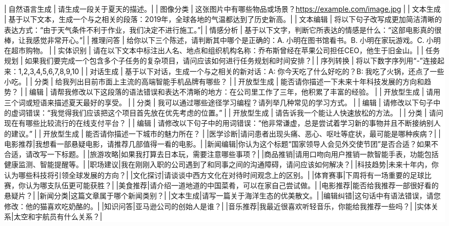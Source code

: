 | 自然语言生成 | 请生成一段关于夏天的描述。|
| 图像分类 | 这张图片中有哪些物品或场景？https://example.com/image.jpg |
| 文本生成 | 基于以下文本，生成一个与之相关的段落：2019年，全球各地的气温都达到了历史新高。|
| 文本编辑 | 将以下句子改写成更加简洁清晰的表达方式：“由于天气条件不利于作业，我们决定不进行施工。”|
| 情感分析 | 基于以下文字，判断它所表达的情感是什么：“这部电影真的很棒，让我感觉非常开心。”|
| 推理问答 | 给你以下三个陈述，请判断其中哪个是正确的：A. 小明在图书馆看书。B. 小明在家玩游戏。C. 小明在超市购物。 |
| 实体识别 | 请在以下文本中标注出人名、地点和组织机构名称：乔布斯曾经在苹果公司担任CEO，他生于旧金山。|
| 任务规划 | 如果我们要完成一个包含多个子任务的复杂项目，请问应该如何进行任务规划和时间安排？|
| 序列转换 | 将以下数字序列用“-”连接起来：1,2,3,4,5,6,7,8,9,10 |
| 对话生成 | 基于以下对话，生成一个与之相关的新对话：A: 你今天吃了什么好吃的？B: 我吃了火锅，还点了一些小吃。|
| 分类 | 给我列出目前市面上主流的高端智能手机品牌有哪些？ |
| 开放型生成 | 能否请你描述一下未来十年科技发展的方向和趋势？ |
| 编辑 | 请帮我修改以下这段落的语法错误和表达不清晰的地方：在公司里工作了三年，他积累了丰富的经验。 |
| 开放型生成 | 请用三个词或短语来描述夏天最好的享受。 |
| 分类 | 我可以通过哪些途径学习编程？请列举几种常见的学习方式。 |
| 编辑 | 请修改以下句子中的虚词错误：“我觉得我们应该把这个项目首先放在优先考虑的位置。” |
| 开放型生成 | 请告诉我一个能让人快速放松的方法。 |
| 分类 | 请问现在有哪些比较流行的在线支付平台？ |
| 编辑 | 请修改以下句子中的用词错误：“他非常谦虚，总是尝试着学习新的事物并且不断接纳别人的建议。” |
| 开放型生成 | 能否请你描述一下城市的魅力所在？ |
|医学诊断|请问患者出现头痛、恶心、呕吐等症状，最可能是哪种疾病？|
|电影推荐|我想看一部悬疑电影，请推荐几部值得一看的电影。|
|新闻编辑|你认为这个标题“国家领导人会见外交使节团”是否合适？如果不合适，请改写一下标题。|
|旅游攻略|如果我打算去日本玩，需要注意哪些事项？|
|商品推销|请用口吻向用户推销一款智能手表，功能包括健康监测、智能提醒等。|
|职场建议|我在刚刚入职的公司遇到了和同事之间的沟通障碍，请问应该如何解决？|
|科技趋势|未来十年内，你认为哪些科技将引领全球发展的方向？|
|文化探讨|请谈谈中西方文化在对待时间观念上的区别。|
|体育赛事|下周将有一场重要的足球比赛，你认为哪支队伍更可能获胜？|
|美食推荐|请介绍一道地道的中国菜肴，可以在家自己尝试做。|
|电影推荐|能否给我推荐一部很好看的悬疑片？|
|新闻分类|这篇文章属于哪个新闻类别？|
|文本生成|请写一篇关于海洋生态的优美散文。|
|编辑纠错|这句话中有语法错误，请您修改：他的猫喜欢吃奶酪的。|
|知识问答|亚马逊公司的创始人是谁？|
|音乐推荐|我最近很喜欢听轻音乐，你能给我推荐一些吗？|
|实体关系|太空和宇航员有什么关系？|